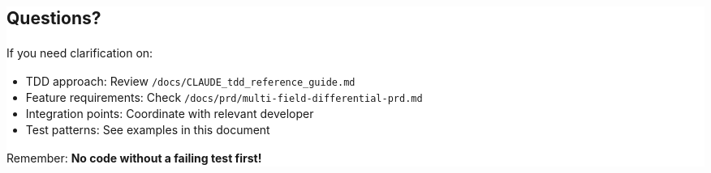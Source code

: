
## Questions?

If you need clarification on:
- TDD approach: Review `/docs/CLAUDE_tdd_reference_guide.md`
- Feature requirements: Check `/docs/prd/multi-field-differential-prd.md`
- Integration points: Coordinate with relevant developer
- Test patterns: See examples in this document

Remember: **No code without a failing test first!**